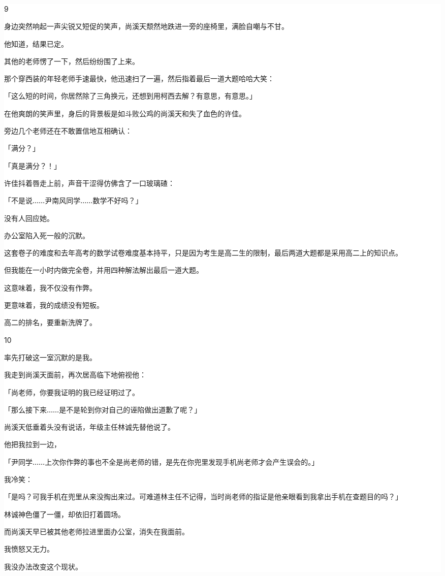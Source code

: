 9

身边突然响起一声尖锐又短促的笑声，尚溪天颓然地跌进一旁的座椅里，满脸自嘲与不甘。

他知道，结果已定。

其他的老师愣了一下，然后纷纷围了上来。

那个穿西装的年轻老师手速最快，他迅速扫了一遍，然后指着最后一道大题哈哈大笑：

「这么短的时间，你居然除了三角换元，还想到用柯西去解？有意思，有意思。」

在他爽朗的笑声里，身后的背景板是如斗败公鸡的尚溪天和失了血色的许佳。

旁边几个老师还在不敢置信地互相确认：

「满分？」

「真是满分？！」

许佳抖着唇走上前，声音干涩得仿佛含了一口玻璃碴：

「不是说……尹南风同学……数学不好吗？」

没有人回应她。

办公室陷入死一般的沉默。

这套卷子的难度和去年高考的数学试卷难度基本持平，只是因为考生是高二生的限制，最后两道大题都是采用高二上的知识点。

但我能在一小时内做完全卷，并用四种解法解出最后一道大题。

这意味着，我不仅没有作弊。

更意味着，我的成绩没有短板。

高二的排名，要重新洗牌了。

10

率先打破这一室沉默的是我。

我走到尚溪天面前，再次居高临下地俯视他：

「尚老师，你要我证明的我已经证明过了。

「那么接下来……是不是轮到你对自己的诬陷做出道歉了呢？」

尚溪天低垂着头没有说话，年级主任林诚先替他说了。

他把我拉到一边，

「尹同学……上次你作弊的事也不全是尚老师的错，是先在你兜里发现手机尚老师才会产生误会的。」

我冷笑：

「是吗？可我手机在兜里从来没掏出来过。可难道林主任不记得，当时尚老师的指证是他亲眼看到我拿出手机在查题目的吗？」

林诚神色僵了一僵，却依旧打着圆场。

而尚溪天早已被其他老师拉进里面办公室，消失在我面前。

我愤怒又无力。

我没办法改变这个现状。
